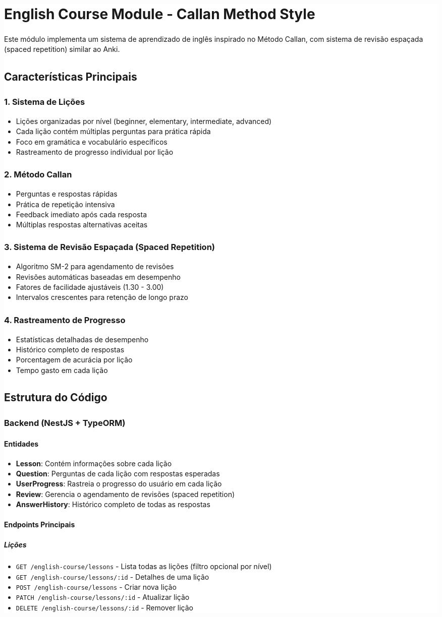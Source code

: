 # English Course Module - Callan Method Style

Este módulo implementa um sistema de aprendizado de inglês inspirado no Método Callan, com sistema de revisão espaçada (spaced repetition) similar ao Anki.

## Características Principais

### 1. Sistema de Lições
- Lições organizadas por nível (beginner, elementary, intermediate, advanced)
- Cada lição contém múltiplas perguntas para prática rápida
- Foco em gramática e vocabulário específicos
- Rastreamento de progresso individual por lição

### 2. Método Callan
- Perguntas e respostas rápidas
- Prática de repetição intensiva
- Feedback imediato após cada resposta
- Múltiplas respostas alternativas aceitas

### 3. Sistema de Revisão Espaçada (Spaced Repetition)
- Algoritmo SM-2 para agendamento de revisões
- Revisões automáticas baseadas em desempenho
- Fatores de facilidade ajustáveis (1.30 - 3.00)
- Intervalos crescentes para retenção de longo prazo

### 4. Rastreamento de Progresso
- Estatísticas detalhadas de desempenho
- Histórico completo de respostas
- Porcentagem de acurácia por lição
- Tempo gasto em cada lição

## Estrutura do Código

### Backend (NestJS + TypeORM)

#### Entidades
- **Lesson**: Contém informações sobre cada lição
- **Question**: Perguntas de cada lição com respostas esperadas
- **UserProgress**: Rastreia o progresso do usuário em cada lição
- **Review**: Gerencia o agendamento de revisões (spaced repetition)
- **AnswerHistory**: Histórico completo de todas as respostas

#### Endpoints Principais

##### Lições
- `GET /english-course/lessons` - Lista todas as lições (filtro opcional por nível)
- `GET /english-course/lessons/:id` - Detalhes de uma lição
- `POST /english-course/lessons` - Criar nova lição
- `PATCH /english-course/lessons/:id` - Atualizar lição
- `DELETE /english-course/lessons/:id` - Remover lição
